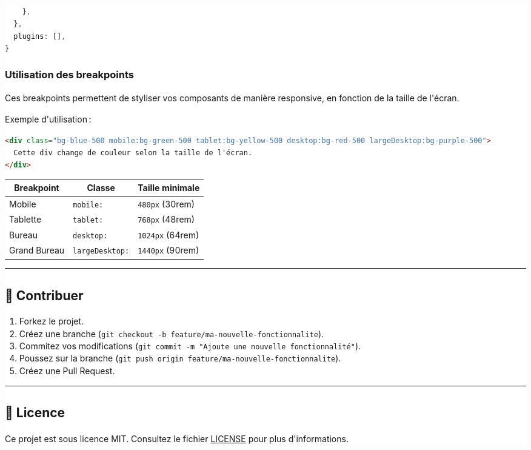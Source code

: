 ```javascript
    },
  },
  plugins: [],
}
```

### Utilisation des breakpoints

Ces breakpoints permettent de styliser vos composants de manière responsive, en fonction de la taille de l'écran.

Exemple d'utilisation :

```html
<div class="bg-blue-500 mobile:bg-green-500 tablet:bg-yellow-500 desktop:bg-red-500 largeDesktop:bg-purple-500">
  Cette div change de couleur selon la taille de l'écran.
</div>
```

| **Breakpoint**  | **Classe**         | **Taille minimale**  |
|------------------|--------------------|-----------------------|
| Mobile          | `mobile:`         | `480px` (30rem)      |
| Tablette        | `tablet:`         | `768px` (48rem)      |
| Bureau          | `desktop:`        | `1024px` (64rem)     |
| Grand Bureau    | `largeDesktop:`   | `1440px` (90rem)     |

---

## 🤝 Contribuer

1. Forkez le projet.
2. Créez une branche (`git checkout -b feature/ma-nouvelle-fonctionnalite`).
3. Commitez vos modifications (`git commit -m "Ajoute une nouvelle fonctionnalité"`).
4. Poussez sur la branche (`git push origin feature/ma-nouvelle-fonctionnalite`).
5. Créez une Pull Request.

---

## 📜 Licence

Ce projet est sous licence MIT. Consultez le fichier [LICENSE](LICENSE) pour plus d'informations.

